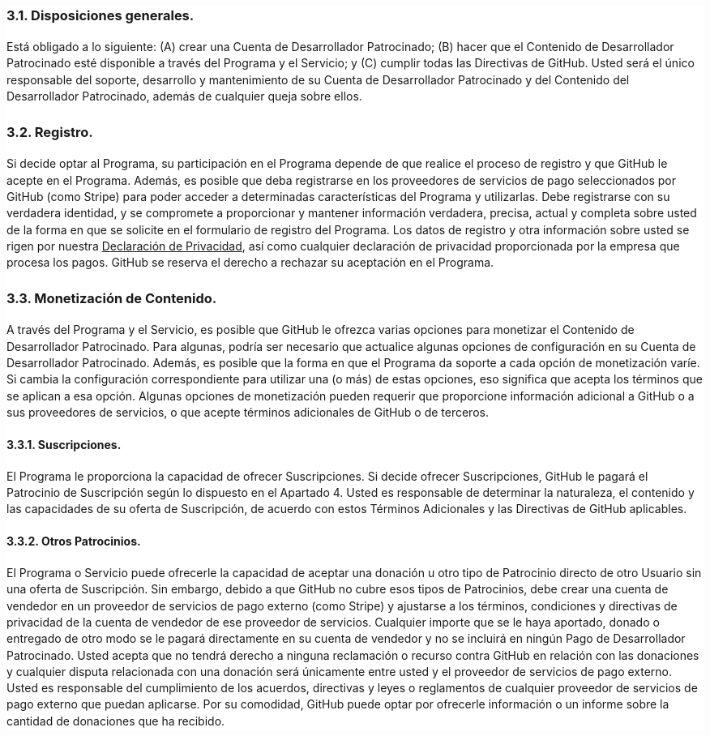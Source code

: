 ### [](#31-disposiciones-generales)[]()3.1. Disposiciones generales. ###

Está obligado a lo siguiente: (A) crear una Cuenta de Desarrollador Patrocinado; (B) hacer que el Contenido de Desarrollador Patrocinado esté disponible a través del Programa y el Servicio; y (C) cumplir todas las Directivas de GitHub. Usted será el único responsable del soporte, desarrollo y mantenimiento de su Cuenta de Desarrollador Patrocinado y del Contenido del Desarrollador Patrocinado, además de cualquier queja sobre ellos.

### [](#32-registro)[]()3.2. Registro. ###

Si decide optar al Programa, su participación en el Programa depende de que realice el proceso de registro y que GitHub le acepte en el Programa. Además, es posible que deba registrarse en los proveedores de servicios de pago seleccionados por GitHub (como Stripe) para poder acceder a determinadas características del Programa y utilizarlas. Debe registrarse con su verdadera identidad, y se compromete a proporcionar y mantener información verdadera, precisa, actual y completa sobre usted de la forma en que se solicite en el formulario de registro del Programa. Los datos de registro y otra información sobre usted se rigen por nuestra [Declaración de Privacidad](/es/github/site-policy/github-privacy-statement), así como cualquier declaración de privacidad proporcionada por la empresa que procesa los pagos. GitHub se reserva el derecho a rechazar su aceptación en el Programa.

### [](#33-monetización-de-contenido)[]()3.3. Monetización de Contenido. ###

A través del Programa y el Servicio, es posible que GitHub le ofrezca varias opciones para monetizar el Contenido de Desarrollador Patrocinado. Para algunas, podría ser necesario que actualice algunas opciones de configuración en su Cuenta de Desarrollador Patrocinado. Además, es posible que la forma en que el Programa da soporte a cada opción de monetización varíe. Si cambia la configuración correspondiente para utilizar una (o más) de estas opciones, eso significa que acepta los términos que se aplican a esa opción. Algunas opciones de monetización pueden requerir que proporcione información adicional a GitHub o a sus proveedores de servicios, o que acepte términos adicionales de GitHub o de terceros.

#### [](#331-suscripciones)[]()3.3.1. Suscripciones. ####

El Programa le proporciona la capacidad de ofrecer Suscripciones. Si decide ofrecer Suscripciones, GitHub le pagará el Patrocinio de Suscripción según lo dispuesto en el Apartado 4. Usted es responsable de determinar la naturaleza, el contenido y las capacidades de su oferta de Suscripción, de acuerdo con estos Términos Adicionales y las Directivas de GitHub aplicables.

#### [](#332-otros-patrocinios)[]()3.3.2. Otros Patrocinios. ####

El Programa o Servicio puede ofrecerle la capacidad de aceptar una donación u otro tipo de Patrocinio directo de otro Usuario sin una oferta de Suscripción. Sin embargo, debido a que GitHub no cubre esos tipos de Patrocinios, debe crear una cuenta de vendedor en un proveedor de servicios de pago externo (como Stripe) y ajustarse a los términos, condiciones y directivas de privacidad de la cuenta de vendedor de ese proveedor de servicios. Cualquier importe que se le haya aportado, donado o entregado de otro modo se le pagará directamente en su cuenta de vendedor y no se incluirá en ningún Pago de Desarrollador Patrocinado. Usted acepta que no tendrá derecho a ninguna reclamación o recurso contra GitHub en relación con las donaciones y cualquier disputa relacionada con una donación será únicamente entre usted y el proveedor de servicios de pago externo. Usted es responsable del cumplimiento de los acuerdos, directivas y leyes o reglamentos de cualquier proveedor de servicios de pago externo que puedan aplicarse. Por su comodidad, GitHub puede optar por ofrecerle información o un informe sobre la cantidad de donaciones que ha recibido.
